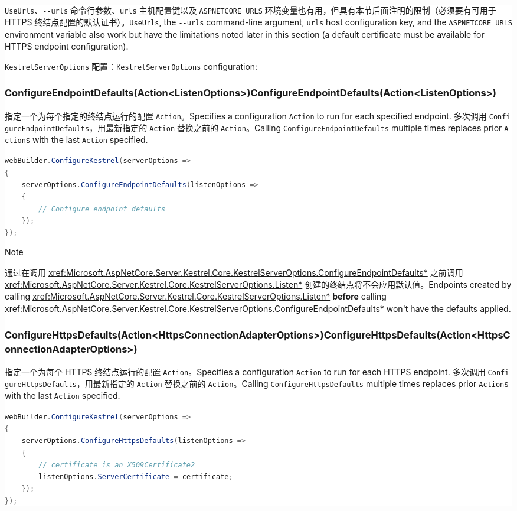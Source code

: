 <span data-ttu-id="aa07a-275">`UseUrls`、`--urls` 命令行参数、`urls` 主机配置键以及 `ASPNETCORE_URLS` 环境变量也有用，但具有本节后面注明的限制（必须要有可用于 HTTPS 终结点配置的默认证书）。</span><span class="sxs-lookup"><span data-stu-id="aa07a-275">`UseUrls`, the `--urls` command-line argument, `urls` host configuration key, and the `ASPNETCORE_URLS` environment variable also work but have the limitations noted later in this section (a default certificate must be available for HTTPS endpoint configuration).</span></span>

<span data-ttu-id="aa07a-276">`KestrelServerOptions` 配置：</span><span class="sxs-lookup"><span data-stu-id="aa07a-276">`KestrelServerOptions` configuration:</span></span>

### <a name="configureendpointdefaultsactionlistenoptions"></a><span data-ttu-id="aa07a-277">ConfigureEndpointDefaults(Action\<ListenOptions>)</span><span class="sxs-lookup"><span data-stu-id="aa07a-277">ConfigureEndpointDefaults(Action\<ListenOptions>)</span></span>

<span data-ttu-id="aa07a-278">指定一个为每个指定的终结点运行的配置 `Action`。</span><span class="sxs-lookup"><span data-stu-id="aa07a-278">Specifies a configuration `Action` to run for each specified endpoint.</span></span> <span data-ttu-id="aa07a-279">多次调用 `ConfigureEndpointDefaults`，用最新指定的 `Action` 替换之前的 `Action`。</span><span class="sxs-lookup"><span data-stu-id="aa07a-279">Calling `ConfigureEndpointDefaults` multiple times replaces prior `Action`s with the last `Action` specified.</span></span>

```csharp
webBuilder.ConfigureKestrel(serverOptions =>
{
    serverOptions.ConfigureEndpointDefaults(listenOptions =>
    {
        // Configure endpoint defaults
    });
});
```

> [!NOTE]
> <span data-ttu-id="aa07a-280">通过在调用 <xref:Microsoft.AspNetCore.Server.Kestrel.Core.KestrelServerOptions.ConfigureEndpointDefaults*> 之前调用 <xref:Microsoft.AspNetCore.Server.Kestrel.Core.KestrelServerOptions.Listen*> 创建的终结点将不会应用默认值。</span><span class="sxs-lookup"><span data-stu-id="aa07a-280">Endpoints created by calling <xref:Microsoft.AspNetCore.Server.Kestrel.Core.KestrelServerOptions.Listen*> **before** calling <xref:Microsoft.AspNetCore.Server.Kestrel.Core.KestrelServerOptions.ConfigureEndpointDefaults*> won't have the defaults applied.</span></span>

### <a name="configurehttpsdefaultsactionhttpsconnectionadapteroptions"></a><span data-ttu-id="aa07a-281">ConfigureHttpsDefaults(Action\<HttpsConnectionAdapterOptions>)</span><span class="sxs-lookup"><span data-stu-id="aa07a-281">ConfigureHttpsDefaults(Action\<HttpsConnectionAdapterOptions>)</span></span>

<span data-ttu-id="aa07a-282">指定一个为每个 HTTPS 终结点运行的配置 `Action`。</span><span class="sxs-lookup"><span data-stu-id="aa07a-282">Specifies a configuration `Action` to run for each HTTPS endpoint.</span></span> <span data-ttu-id="aa07a-283">多次调用 `ConfigureHttpsDefaults`，用最新指定的 `Action` 替换之前的 `Action`。</span><span class="sxs-lookup"><span data-stu-id="aa07a-283">Calling `ConfigureHttpsDefaults` multiple times replaces prior `Action`s with the last `Action` specified.</span></span>

```csharp
webBuilder.ConfigureKestrel(serverOptions =>
{
    serverOptions.ConfigureHttpsDefaults(listenOptions =>
    {
        // certificate is an X509Certificate2
        listenOptions.ServerCertificate = certificate;
    });
});
```
